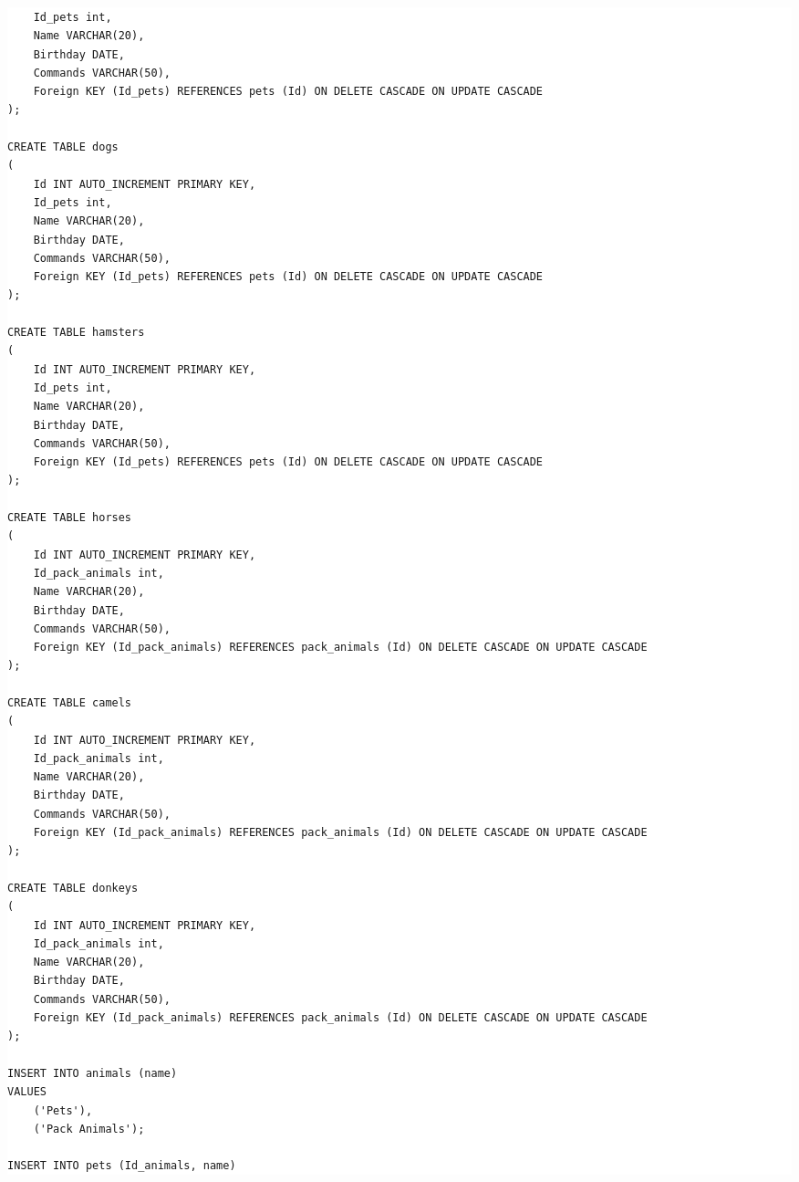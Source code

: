 ```
    Id_pets int,
    Name VARCHAR(20), 
    Birthday DATE,
    Commands VARCHAR(50),
    Foreign KEY (Id_pets) REFERENCES pets (Id) ON DELETE CASCADE ON UPDATE CASCADE
);

CREATE TABLE dogs 
(       
    Id INT AUTO_INCREMENT PRIMARY KEY, 
	Id_pets int,
    Name VARCHAR(20), 
    Birthday DATE,
    Commands VARCHAR(50),
    Foreign KEY (Id_pets) REFERENCES pets (Id) ON DELETE CASCADE ON UPDATE CASCADE
);

CREATE TABLE hamsters 
(       
    Id INT AUTO_INCREMENT PRIMARY KEY, 
    Id_pets int,
    Name VARCHAR(20), 
    Birthday DATE,
    Commands VARCHAR(50),
    Foreign KEY (Id_pets) REFERENCES pets (Id) ON DELETE CASCADE ON UPDATE CASCADE
);

CREATE TABLE horses 
(       
    Id INT AUTO_INCREMENT PRIMARY KEY, 
    Id_pack_animals int,
    Name VARCHAR(20), 
    Birthday DATE,
    Commands VARCHAR(50),
    Foreign KEY (Id_pack_animals) REFERENCES pack_animals (Id) ON DELETE CASCADE ON UPDATE CASCADE
);

CREATE TABLE camels 
(       
    Id INT AUTO_INCREMENT PRIMARY KEY, 
    Id_pack_animals int,
    Name VARCHAR(20), 
    Birthday DATE,
    Commands VARCHAR(50),
    Foreign KEY (Id_pack_animals) REFERENCES pack_animals (Id) ON DELETE CASCADE ON UPDATE CASCADE
);

CREATE TABLE donkeys 
(       
    Id INT AUTO_INCREMENT PRIMARY KEY, 
    Id_pack_animals int,
    Name VARCHAR(20), 
    Birthday DATE,
    Commands VARCHAR(50),
    Foreign KEY (Id_pack_animals) REFERENCES pack_animals (Id) ON DELETE CASCADE ON UPDATE CASCADE
);

INSERT INTO animals (name) 
VALUES 
	('Pets'),
	('Pack Animals');
	
INSERT INTO pets (Id_animals, name) 
```